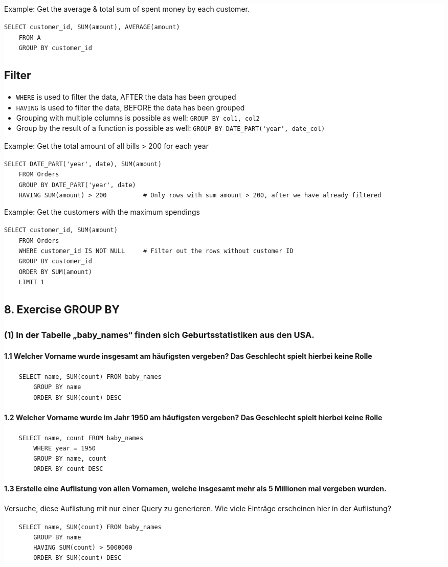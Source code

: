Example: Get the average & total sum of spent money by each customer.  

	SELECT customer_id, SUM(amount), AVERAGE(amount)
		FROM A
		GROUP BY customer_id

## Filter
- `WHERE` is used to filter the data, AFTER the data has been grouped  
- `HAVING` is used to filter the data, BEFORE the data has been grouped  
- Grouping with multiple columns is possible as well: `GROUP BY col1, col2`
- Group by the result of a function is possible as well: `GROUP BY DATE_PART('year', date_col)`

Example: Get the total amount of all bills > 200 for each year  

	SELECT DATE_PART('year', date), SUM(amount)
		FROM Orders
		GROUP BY DATE_PART('year', date)
		HAVING SUM(amount) > 200          # Only rows with sum amount > 200, after we have already filtered

Example: Get the customers with the maximum spendings

	SELECT customer_id, SUM(amount)
		FROM Orders
		WHERE customer_id IS NOT NULL     # Filter out the rows without customer ID
		GROUP BY customer_id
		ORDER BY SUM(amount)
		LIMIT 1

## 8. Exercise GROUP BY
### (1) In der Tabelle „baby_names“ finden sich Geburtsstatistiken aus den USA. 
#### 1.1 Welcher Vorname wurde insgesamt am häufigsten vergeben? Das Geschlecht spielt hierbei keine Rolle
		SELECT name, SUM(count) FROM baby_names
		    GROUP BY name 
		    ORDER BY SUM(count) DESC

#### 1.2 Welcher Vorname wurde im Jahr 1950 am häufigsten vergeben? Das Geschlecht spielt hierbei keine Rolle
		SELECT name, count FROM baby_names
		    WHERE year = 1950
		    GROUP BY name, count
		    ORDER BY count DESC 

#### 1.3 Erstelle eine Auflistung von allen Vornamen, welche insgesamt mehr als 5 Millionen mal vergeben wurden. 
Versuche, diese Auflistung mit nur einer Query zu generieren. Wie viele Einträge erscheinen hier in der Auflistung?

		SELECT name, SUM(count) FROM baby_names
		    GROUP BY name 
		    HAVING SUM(count) > 5000000
		    ORDER BY SUM(count) DESC
